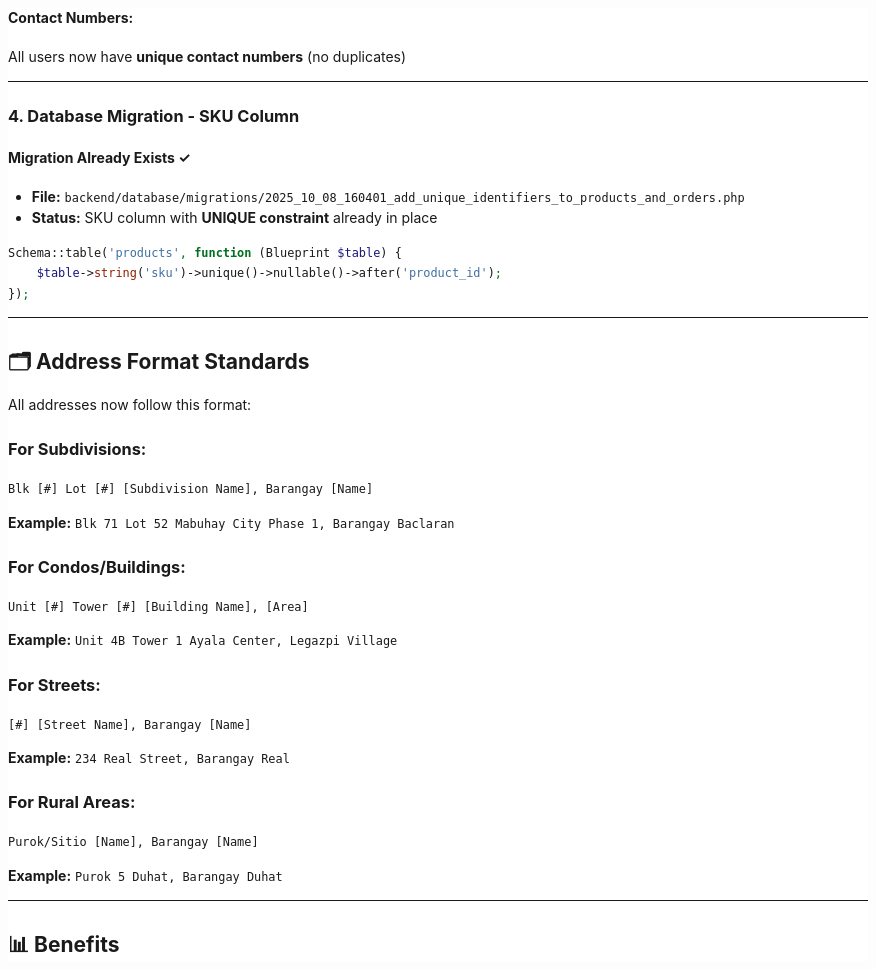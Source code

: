 #### Contact Numbers:
All users now have **unique contact numbers** (no duplicates)

---

### 4. **Database Migration - SKU Column**

#### Migration Already Exists ✓
- **File:** `backend/database/migrations/2025_10_08_160401_add_unique_identifiers_to_products_and_orders.php`
- **Status:** SKU column with **UNIQUE constraint** already in place

```php
Schema::table('products', function (Blueprint $table) {
    $table->string('sku')->unique()->nullable()->after('product_id');
});
```

---

## 🗂️ Address Format Standards

All addresses now follow this format:

### For Subdivisions:
```
Blk [#] Lot [#] [Subdivision Name], Barangay [Name]
```
**Example:** `Blk 71 Lot 52 Mabuhay City Phase 1, Barangay Baclaran`

### For Condos/Buildings:
```
Unit [#] Tower [#] [Building Name], [Area]
```
**Example:** `Unit 4B Tower 1 Ayala Center, Legazpi Village`

### For Streets:
```
[#] [Street Name], Barangay [Name]
```
**Example:** `234 Real Street, Barangay Real`

### For Rural Areas:
```
Purok/Sitio [Name], Barangay [Name]
```
**Example:** `Purok 5 Duhat, Barangay Duhat`

---

## 📊 Benefits
